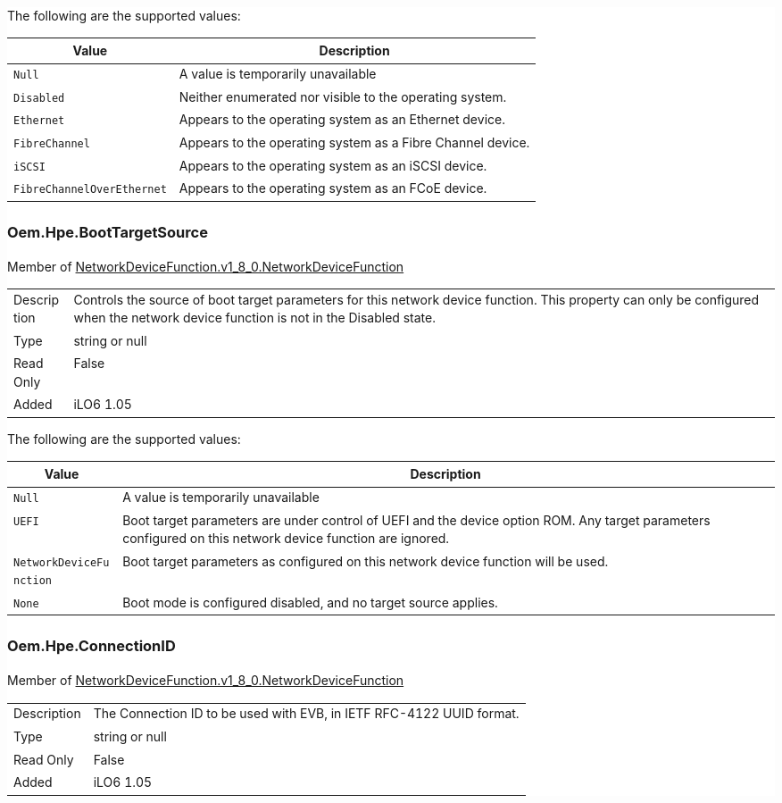 The following are the supported values:

|Value|Description|
|---|---|
|`Null`|A value is temporarily unavailable|
|`Disabled`|Neither enumerated nor visible to the operating system.|
|`Ethernet`|Appears to the operating system as an Ethernet device.|
|`FibreChannel`|Appears to the operating system as a Fibre Channel device.|
|`iSCSI`|Appears to the operating system as an iSCSI device.|
|`FibreChannelOverEthernet`|Appears to the operating system as an FCoE device.|

### Oem.Hpe.BootTargetSource

Member of [NetworkDeviceFunction.v1\_8\_0.NetworkDeviceFunction](#networkdevicefunction)

| | |
|---|---|
|Description|Controls the source of boot target parameters for this network device function. This property can only be configured when the network device function is not in the Disabled state.|
|Type|string or null|
|Read Only|False|
|Added|iLO6 1.05|

The following are the supported values:

|Value|Description|
|---|---|
|`Null`|A value is temporarily unavailable|
|`UEFI`|Boot target parameters are under control of UEFI and the device option ROM.  Any target parameters configured on this network device function are ignored.|
|`NetworkDeviceFunction`|Boot target parameters as configured on this network device function will be used.|
|`None`|Boot mode is configured disabled, and no target source applies.|

### Oem.Hpe.ConnectionID

Member of [NetworkDeviceFunction.v1\_8\_0.NetworkDeviceFunction](#networkdevicefunction)

| | |
|---|---|
|Description|The Connection ID to be used with EVB, in IETF RFC-4122 UUID format.|
|Type|string or null|
|Read Only|False|
|Added|iLO6 1.05|
